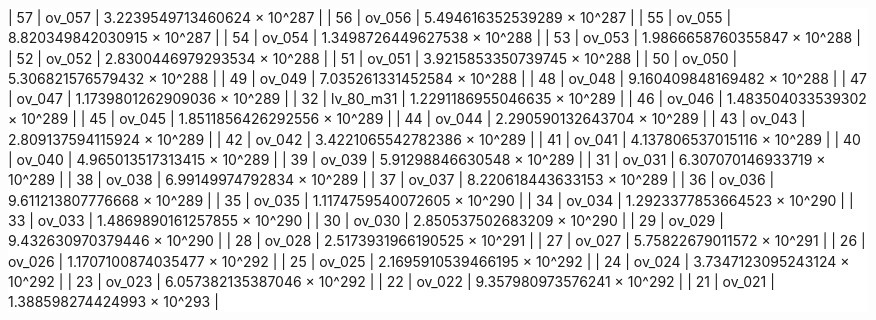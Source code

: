| 57 | ov_057 | 3.2239549713460624 × 10^287 |
| 56 | ov_056 | 5.494616352539289 × 10^287 |
| 55 | ov_055 | 8.820349842030915 × 10^287 |
| 54 | ov_054 | 1.3498726449627538 × 10^288 |
| 53 | ov_053 | 1.9866658760355847 × 10^288 |
| 52 | ov_052 | 2.8300446979293534 × 10^288 |
| 51 | ov_051 | 3.9215853350739745 × 10^288 |
| 50 | ov_050 | 5.306821576579432 × 10^288 |
| 49 | ov_049 | 7.035261331452584 × 10^288 |
| 48 | ov_048 | 9.160409848169482 × 10^288 |
| 47 | ov_047 | 1.1739801262909036 × 10^289 |
| 32 | lv_80_m31 | 1.2291186955046635 × 10^289 |
| 46 | ov_046 | 1.483504033539302 × 10^289 |
| 45 | ov_045 | 1.8511856426292556 × 10^289 |
| 44 | ov_044 | 2.290590132643704 × 10^289 |
| 43 | ov_043 | 2.809137594115924 × 10^289 |
| 42 | ov_042 | 3.4221065542782386 × 10^289 |
| 41 | ov_041 | 4.137806537015116 × 10^289 |
| 40 | ov_040 | 4.965013517313415 × 10^289 |
| 39 | ov_039 | 5.91298846630548 × 10^289 |
| 31 | ov_031 | 6.307070146933719 × 10^289 |
| 38 | ov_038 | 6.99149974792834 × 10^289 |
| 37 | ov_037 | 8.220618443633153 × 10^289 |
| 36 | ov_036 | 9.611213807776668 × 10^289 |
| 35 | ov_035 | 1.1174759540072605 × 10^290 |
| 34 | ov_034 | 1.2923377853664523 × 10^290 |
| 33 | ov_033 | 1.4869890161257855 × 10^290 |
| 30 | ov_030 | 2.850537502683209 × 10^290 |
| 29 | ov_029 | 9.432630970379446 × 10^290 |
| 28 | ov_028 | 2.5173931966190525 × 10^291 |
| 27 | ov_027 | 5.75822679011572 × 10^291 |
| 26 | ov_026 | 1.1707100874035477 × 10^292 |
| 25 | ov_025 | 2.1695910539466195 × 10^292 |
| 24 | ov_024 | 3.7347123095243124 × 10^292 |
| 23 | ov_023 | 6.057382135387046 × 10^292 |
| 22 | ov_022 | 9.357980973576241 × 10^292 |
| 21 | ov_021 | 1.388598274424993 × 10^293 |